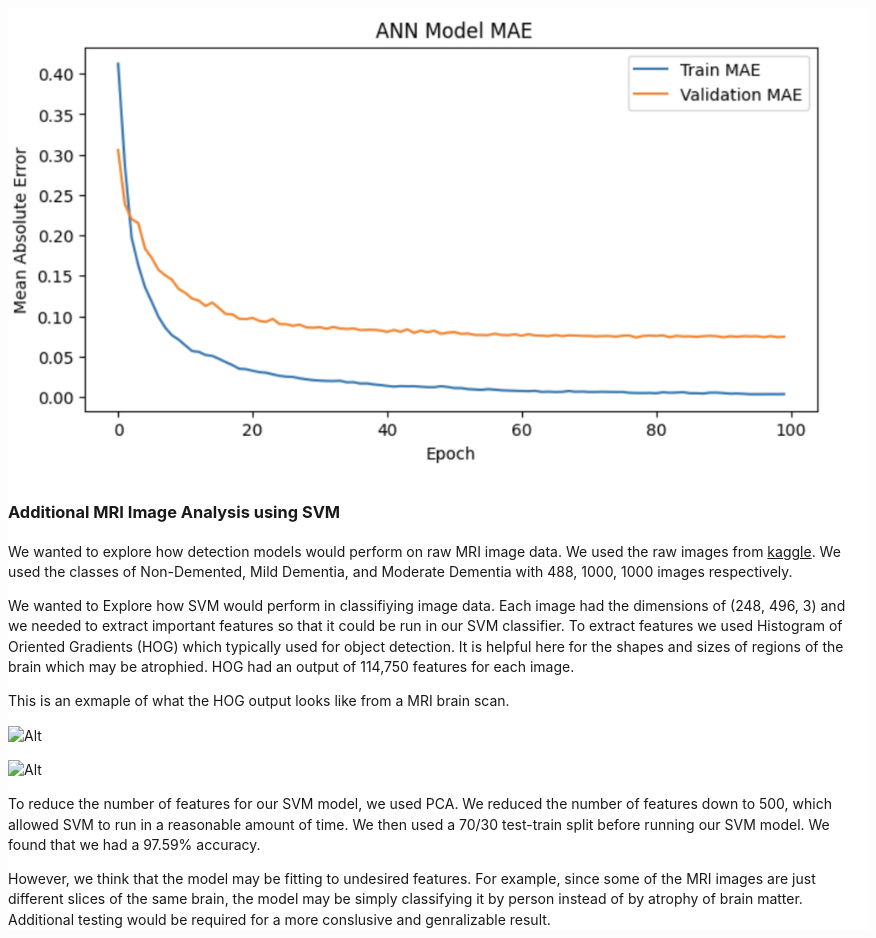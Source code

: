 ![Alt](./images/image4.png "AMM Model MAE")

### Additional MRI Image Analysis using SVM

We wanted to explore how detection models would perform on raw MRI image data. We used the raw images from [kaggle](https://www.kaggle.com/datasets/ninadaithal/imagesoasis/data). We used the classes of Non-Demented, Mild Dementia, and Moderate Dementia with 488, 1000, 1000 images respectively. 

We wanted to Explore how SVM would perform in classifiying image data. Each image had the dimensions of (248, 496, 3) and we needed to extract important features so that it could be run in our SVM classifier. To extract features we used Histogram of Oriented Gradients (HOG) which typically used for object detection. It is helpful here for the shapes and sizes of regions of the brain which may be atrophied. HOG had an output of 114,750 features for each image.

This is an exmaple of what the HOG output looks like from a MRI brain scan.

![Alt](https://github.gatech.edu/storage/user/58608/files/1cdf8fa3-8503-49fb-be7f-5097748c880d "MRI Scan")

![Alt](https://github.gatech.edu/storage/user/58608/files/791ecf96-2751-49df-a136-32f9d165b316 "HOG output")


To reduce the number of features for our SVM model, we used PCA. We reduced the number of features down to 500, which allowed SVM to run in a reasonable amount of time. We then used a 70/30 test-train split before running our SVM model. We found that we had a 97.59% accuracy. 

However, we think that the model may be fitting to undesired features. For example, since some of the MRI images are just different slices of the same brain, the model may be simply classifying it by person instead of by atrophy of brain matter. Additional testing would be required for a more conslusive and genralizable result.  
